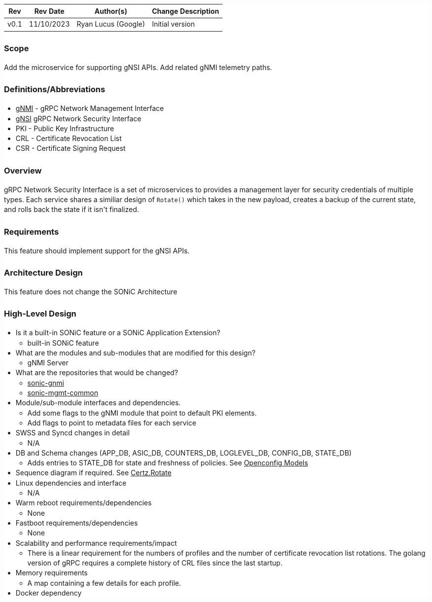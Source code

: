 | Rev  | Rev Date   | Author(s)          | Change Description |
|------|------------|--------------------|--------------------|
| v0.1 | 11/10/2023 | Ryan Lucus (Google) | Initial version |

### Scope

Add the microservice for supporting gNSI APIs. Add related gNMI telemetry paths.

### Definitions/Abbreviations

- [gNMI](https://github.com/openconfig/reference/blob/master/rpc/gnmi/gnmi-specification.md) - gRPC Network Management Interface
- [gNSI](https://github.com/openconfig/gnsi/tree/main) gRPC Network Security Interface
- PKI - Public Key Infrastructure
- CRL - Certificate Revocation List
- CSR - Certificate Signing Request

### Overview

gRPC Network Security Interface is a set of microservices to provides a management layer for security credentials of multiple types. Each service shares a similiar design of `Rotate()` which takes in the new payload, creates a backup of the current state, and rolls back the state if it isn't finalized.

### Requirements

This feature should implement support for the gNSI APIs.

### Architecture Design

This feature does not change the SONiC Architecture

### High-Level Design

- Is it a built-in SONiC feature or a SONiC Application Extension?
  - built-in SONiC feature
- What are the modules and sub-modules that are modified for this design?
  - gNMI Server
- What are the repositories that would be changed?
  - [sonic-gnmi](https://github.com/sonic-net/sonic-gnmi)
  - [sonic-mgmt-common](https://github.com/sonic-net/sonic-mgmt-common)
- Module/sub-module interfaces and dependencies.
  - Add some flags to the gNMI module that point to default PKI elements.
  - Add flags to point to metadata files for each service
- SWSS and Syncd changes in detail
  - N/A
- DB and Schema changes (APP_DB, ASIC_DB, COUNTERS_DB, LOGLEVEL_DB, CONFIG_DB, STATE_DB)
  - Adds entries to STATE_DB for state and freshness of policies. See [Openconfig Models](https://github.com/openconfig/public/tree/master/release/models/gnsi)
- Sequence diagram if required.
 See [Certz.Rotate](#certzrotate)
- Linux dependencies and interface
  - N/A
- Warm reboot requirements/dependencies
  - None
- Fastboot requirements/dependencies
  - None
- Scalability and performance requirements/impact
  - There is a linear requirement for the numbers of profiles and the number of certificate revocation list rotations. The golang version of gRPC requires a complete history of CRL files since the last startup.
- Memory requirements
  - A map containing a few details for each profile.
- Docker dependency
